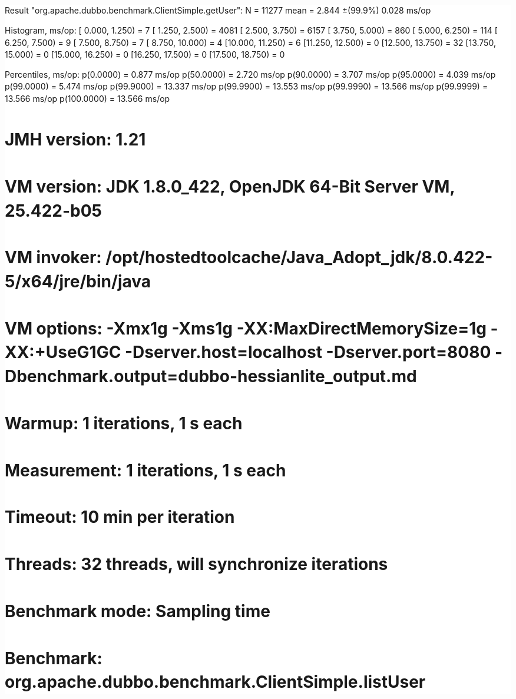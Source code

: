 Result "org.apache.dubbo.benchmark.ClientSimple.getUser":
  N = 11277
  mean =      2.844 ±(99.9%) 0.028 ms/op

  Histogram, ms/op:
    [ 0.000,  1.250) = 7 
    [ 1.250,  2.500) = 4081 
    [ 2.500,  3.750) = 6157 
    [ 3.750,  5.000) = 860 
    [ 5.000,  6.250) = 114 
    [ 6.250,  7.500) = 9 
    [ 7.500,  8.750) = 7 
    [ 8.750, 10.000) = 4 
    [10.000, 11.250) = 6 
    [11.250, 12.500) = 0 
    [12.500, 13.750) = 32 
    [13.750, 15.000) = 0 
    [15.000, 16.250) = 0 
    [16.250, 17.500) = 0 
    [17.500, 18.750) = 0 

  Percentiles, ms/op:
      p(0.0000) =      0.877 ms/op
     p(50.0000) =      2.720 ms/op
     p(90.0000) =      3.707 ms/op
     p(95.0000) =      4.039 ms/op
     p(99.0000) =      5.474 ms/op
     p(99.9000) =     13.337 ms/op
     p(99.9900) =     13.553 ms/op
     p(99.9990) =     13.566 ms/op
     p(99.9999) =     13.566 ms/op
    p(100.0000) =     13.566 ms/op


# JMH version: 1.21
# VM version: JDK 1.8.0_422, OpenJDK 64-Bit Server VM, 25.422-b05
# VM invoker: /opt/hostedtoolcache/Java_Adopt_jdk/8.0.422-5/x64/jre/bin/java
# VM options: -Xmx1g -Xms1g -XX:MaxDirectMemorySize=1g -XX:+UseG1GC -Dserver.host=localhost -Dserver.port=8080 -Dbenchmark.output=dubbo-hessianlite_output.md
# Warmup: 1 iterations, 1 s each
# Measurement: 1 iterations, 1 s each
# Timeout: 10 min per iteration
# Threads: 32 threads, will synchronize iterations
# Benchmark mode: Sampling time
# Benchmark: org.apache.dubbo.benchmark.ClientSimple.listUser
